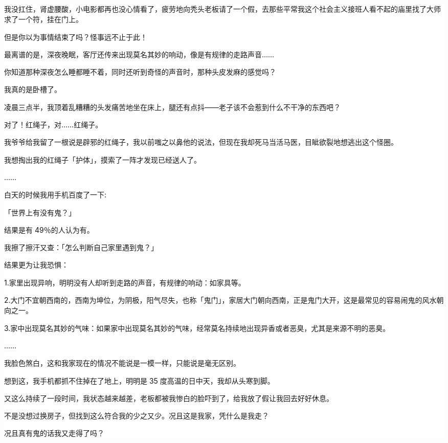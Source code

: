 
我没扛住，肾虚腰酸，小电影都再也没心情看了，疲劳地向秃头老板请了一个假，去那些平常我这个社会主义接班人看不起的庙里找了大师求了一个符，挂在门上。


但是你以为事情结束了吗？怪事远不止于此！


最离谱的是，深夜晚眠，客厅还传来出现莫名其妙的响动，像是有规律的走路声音……


你知道那种深夜怎么睡都睡不着，同时还听到奇怪的声音时，那种头皮发麻的感觉吗？


我真的是卧槽了。


凌晨三点半，我顶着乱糟糟的头发痛苦地坐在床上，腿还有点抖——老子该不会惹到什么不干净的东西吧？


对了！红绳子，对……红绳子。


我爷爷给我留了一根说是辟邪的红绳子，我以前嗤之以鼻他的说法，但现在我却死马当活马医，目眦欲裂地想逃出这个怪圈。


我想掏出我的红绳子「护体」，摸索了一阵才发现已经送人了。


……


白天的时候我用手机百度了一下:


「世界上有没有鬼？」


结果是有 49％的人认为有。


我擦了擦汗又查：「怎么判断自己家里遇到鬼？」


结果更为让我恐惧：


1.家里出现异响，明明没有人却听到走路的声音，有规律的响动：如家具等。


2.大门不宜朝西南的，西南为坤位，为阴极，阳气尽失，也称「鬼门」，家居大门朝向西南，正是鬼门大开，这是最常见的容易闹鬼的风水朝向之一。


3.家中出现莫名其妙的气味：如果家中出现莫名其妙的气味，经常莫名持续地出现异香或者恶臭，尤其是来源不明的恶臭。


……


我脸色煞白，这和我家现在的情况不能说是一模一样，只能说是毫无区别。


想到这，我手机都抓不住掉在了地上，明明是 35 度高温的日中天，我却从头寒到脚。


又这么持续了一段时间，我状态越来越差，老板都被我惨白的脸吓到了，给我放了假让我回去好好休息。


不是没想过换房子，但找到这么符合我的少之又少。况且这是我家，凭什么是我走？


况且真有鬼的话我又走得了吗？

